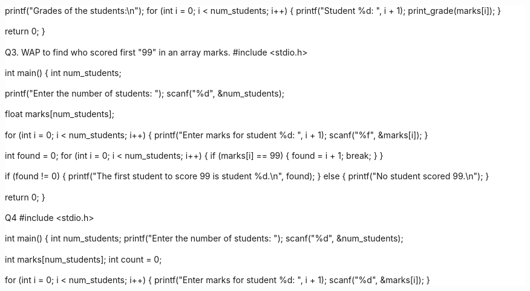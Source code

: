    printf("Grades of the students:\n");
   for (int i = 0; i < num_students; i++) {
       printf("Student %d: ", i + 1);
       print_grade(marks[i]);
   }
 
   return 0;
}
 
Q3. WAP to find who scored first "99" in an array marks.
#include <stdio.h>
 
int main() {
   int num_students;
   
   printf("Enter the number of students: ");
   scanf("%d", &num_students);
   
   float marks[num_students];
   
   for (int i = 0; i < num_students; i++) {
       printf("Enter marks for student %d: ", i + 1);
       scanf("%f", &marks[i]);
   }
   
   int found = 0;
   for (int i = 0; i < num_students; i++) {
       if (marks[i] == 99) {
           found = i + 1;
           break;
       }
   }
   
   if (found != 0) {
       printf("The first student to score 99 is student %d.\n", found);
   } else {
       printf("No student scored 99.\n");
   }
 
   return 0;
}
 
Q4
#include <stdio.h>
 
int main() {
   int num_students;
   printf("Enter the number of students: ");
   scanf("%d", &num_students);
   
   int marks[num_students];
   int count = 0;
 
   for (int i = 0; i < num_students; i++) {
       printf("Enter marks for student %d: ", i + 1);
       scanf("%d", &marks[i]);
   }
 